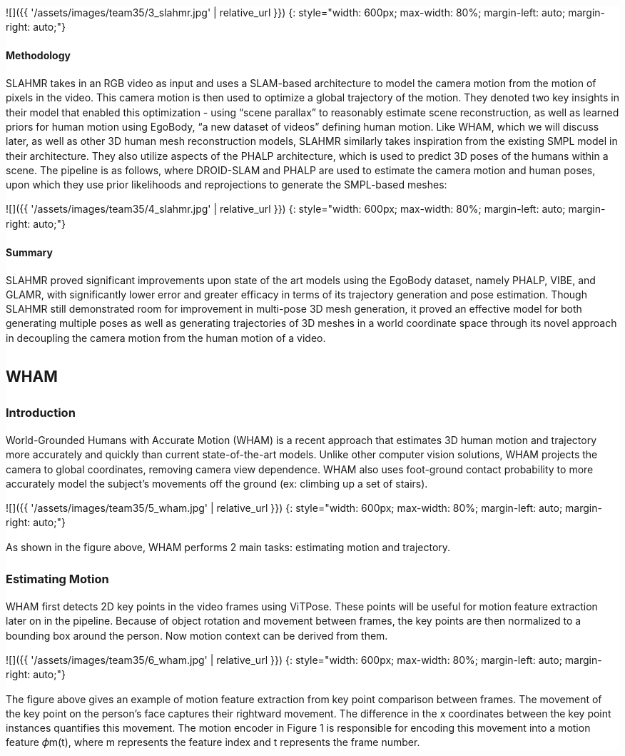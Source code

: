 ![]({{ '/assets/images/team35/3_slahmr.jpg' | relative_url }})
{: style="width: 600px; max-width: 80%; margin-left: auto; margin-right: auto;"}

#### Methodology
SLAHMR takes in an RGB video as input and uses a SLAM-based architecture to model the camera motion from the motion of pixels in the video. This camera motion is then used to optimize a global trajectory of the motion. They denoted two key insights in their model that enabled this optimization - using “scene parallax” to reasonably estimate scene reconstruction, as well as learned priors for human motion using EgoBody, “a new dataset of videos” defining human motion. Like WHAM, which we will discuss later, as well as other 3D human mesh reconstruction models, SLAHMR similarly takes inspiration from the existing SMPL model in their architecture. They also utilize aspects of the PHALP architecture, which is used to predict 3D poses of the humans within a scene. The pipeline is as follows, where DROID-SLAM and PHALP are used to estimate the camera motion and human poses, upon which they use prior likelihoods and reprojections to generate the SMPL-based meshes:

![]({{ '/assets/images/team35/4_slahmr.jpg' | relative_url }})
{: style="width: 600px; max-width: 80%; margin-left: auto; margin-right: auto;"}

#### Summary
SLAHMR proved significant improvements upon state of the art models using the EgoBody dataset, namely PHALP, VIBE, and GLAMR, with significantly lower error and greater efficacy in terms of its trajectory generation and pose estimation. Though SLAHMR still demonstrated room for improvement in multi-pose 3D mesh generation, it proved an effective model for both generating multiple poses as well as generating trajectories of 3D meshes in a world coordinate space through its novel approach in decoupling the camera motion from the human motion of a video.

## WHAM

### Introduction
World-Grounded Humans with Accurate Motion (WHAM) is a recent approach that estimates 3D human motion and trajectory more accurately and quickly than current state-of-the-art models. Unlike other computer vision solutions, WHAM projects the camera to global coordinates, removing camera view dependence. WHAM also uses foot-ground contact probability to more accurately model the subject’s movements off the ground (ex: climbing up a set of stairs). 

![]({{ '/assets/images/team35/5_wham.jpg' | relative_url }})
{: style="width: 600px; max-width: 80%; margin-left: auto; margin-right: auto;"}

As shown in the figure above, WHAM performs 2 main tasks: estimating motion and trajectory. 

### Estimating Motion
WHAM first detects 2D key points in the video frames using ViTPose. These points will be useful for motion feature extraction later on in the pipeline. Because of object rotation and movement between frames, the key points are then normalized to a bounding box around the person. Now motion context can be derived from them.

![]({{ '/assets/images/team35/6_wham.jpg' | relative_url }})
{: style="width: 600px; max-width: 80%; margin-left: auto; margin-right: auto;"}

The figure above gives an example of motion feature extraction from key point comparison between frames. The movement of the key point on the person’s face captures their rightward movement. The difference in the x coordinates between the key point instances quantifies this movement. The motion encoder in Figure 1 is responsible for encoding this movement into a motion feature 𝜙m(t), where m represents the feature index and t represents the frame number. 
